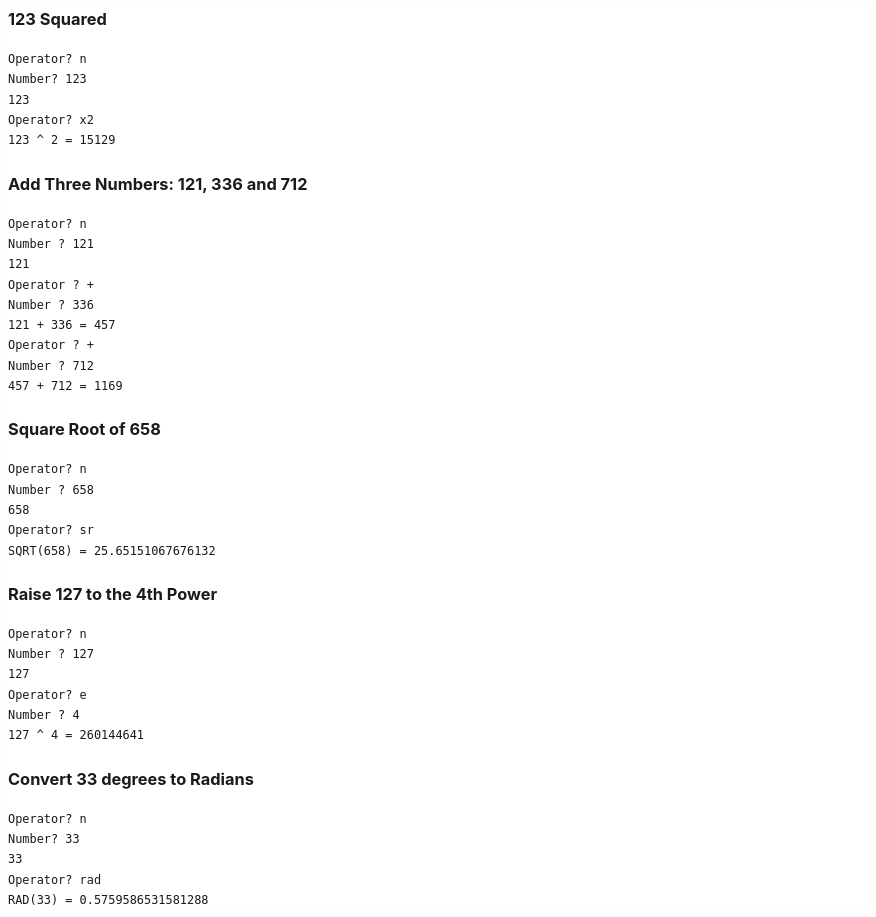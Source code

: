 ### 123 Squared

```
Operator? n
Number? 123
123
Operator? x2
123 ^ 2 = 15129
```

### Add Three Numbers: 121, 336 and 712

```
Operator? n
Number ? 121
121
Operator ? +
Number ? 336
121 + 336 = 457
Operator ? +
Number ? 712
457 + 712 = 1169
```

### Square Root of 658

```
Operator? n
Number ? 658
658
Operator? sr
SQRT(658) = 25.65151067676132
```

### Raise 127 to the 4th Power

```
Operator? n
Number ? 127
127
Operator? e
Number ? 4
127 ^ 4 = 260144641
```

### Convert 33 degrees to Radians

```
Operator? n
Number? 33
33
Operator? rad
RAD(33) = 0.5759586531581288
```
